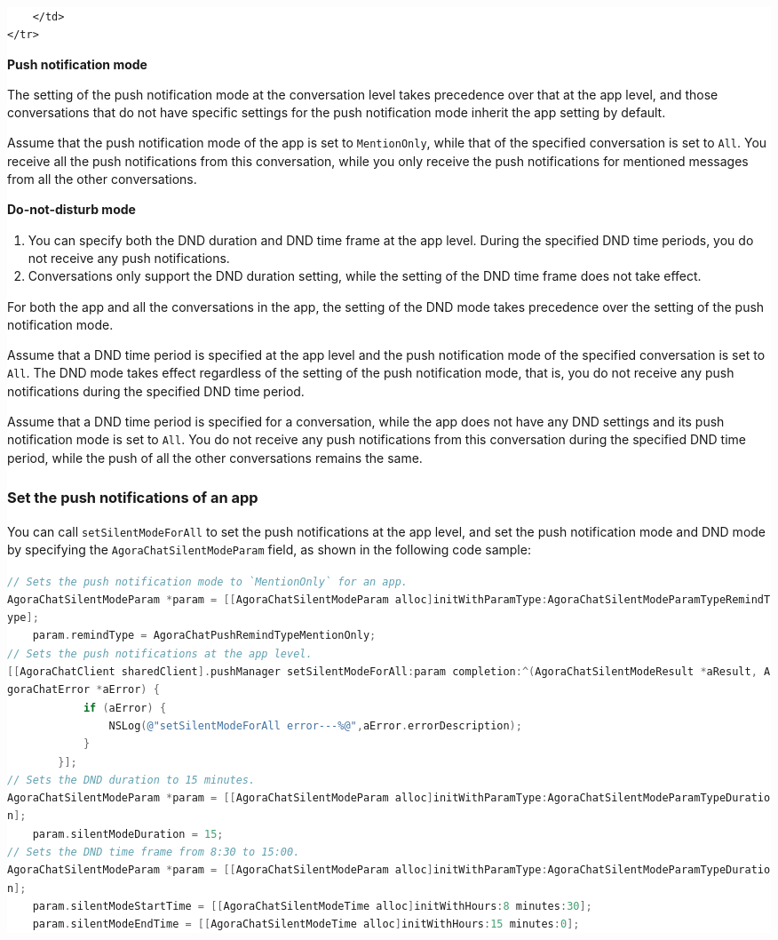         </td>
    </tr>
</tbody>
</table>


**Push notification mode**

The setting of the push notification mode at the conversation level takes precedence over that at the app level, and those conversations that do not have specific settings for the push notification mode inherit the app setting by default.

Assume that the push notification mode of the app is set to `MentionOnly`, while that of the specified conversation is set to `All`. You receive all the push notifications from this conversation, while you only receive the push notifications for mentioned messages from all the other conversations.

**Do-not-disturb mode**

<div class="alert note"><ol><li>You can specify both the DND duration and DND time frame at the app level. During the specified DND time periods, you do not receive any push notifications.<li>Conversations only support the DND duration setting, while the setting of the DND time frame does not take effect.</ol></div>

For both the app and all the conversations in the app, the setting of the DND mode takes precedence over the setting of the push notification mode.

Assume that a DND time period is specified at the app level and the push notification mode of the specified conversation is set to `All`. The DND mode takes effect regardless of the setting of the push notification mode, that is, you do not receive any push notifications during the specified DND time period.

Assume that a DND time period is specified for a conversation, while the app does not have any DND settings and its push notification mode is set to `All`. You do not receive any push notifications from this conversation during the specified DND time period, while the push of all the other conversations remains the same.


### Set the push notifications of an app

You can call `setSilentModeForAll` to set the push notifications at the app level, and set the push notification mode and DND mode by specifying the `AgoraChatSilentModeParam` field, as shown in the following code sample:

```objective-c
// Sets the push notification mode to `MentionOnly` for an app.
AgoraChatSilentModeParam *param = [[AgoraChatSilentModeParam alloc]initWithParamType:AgoraChatSilentModeParamTypeRemindType];
    param.remindType = AgoraChatPushRemindTypeMentionOnly;
// Sets the push notifications at the app level.
[[AgoraChatClient sharedClient].pushManager setSilentModeForAll:param completion:^(AgoraChatSilentModeResult *aResult, AgoraChatError *aError) {
            if (aError) {
                NSLog(@"setSilentModeForAll error---%@",aError.errorDescription);
            }
        }];
// Sets the DND duration to 15 minutes.
AgoraChatSilentModeParam *param = [[AgoraChatSilentModeParam alloc]initWithParamType:AgoraChatSilentModeParamTypeDuration];
    param.silentModeDuration = 15;
// Sets the DND time frame from 8:30 to 15:00.
AgoraChatSilentModeParam *param = [[AgoraChatSilentModeParam alloc]initWithParamType:AgoraChatSilentModeParamTypeDuration];
    param.silentModeStartTime = [[AgoraChatSilentModeTime alloc]initWithHours:8 minutes:30];
    param.silentModeEndTime = [[AgoraChatSilentModeTime alloc]initWithHours:15 minutes:0];
```
